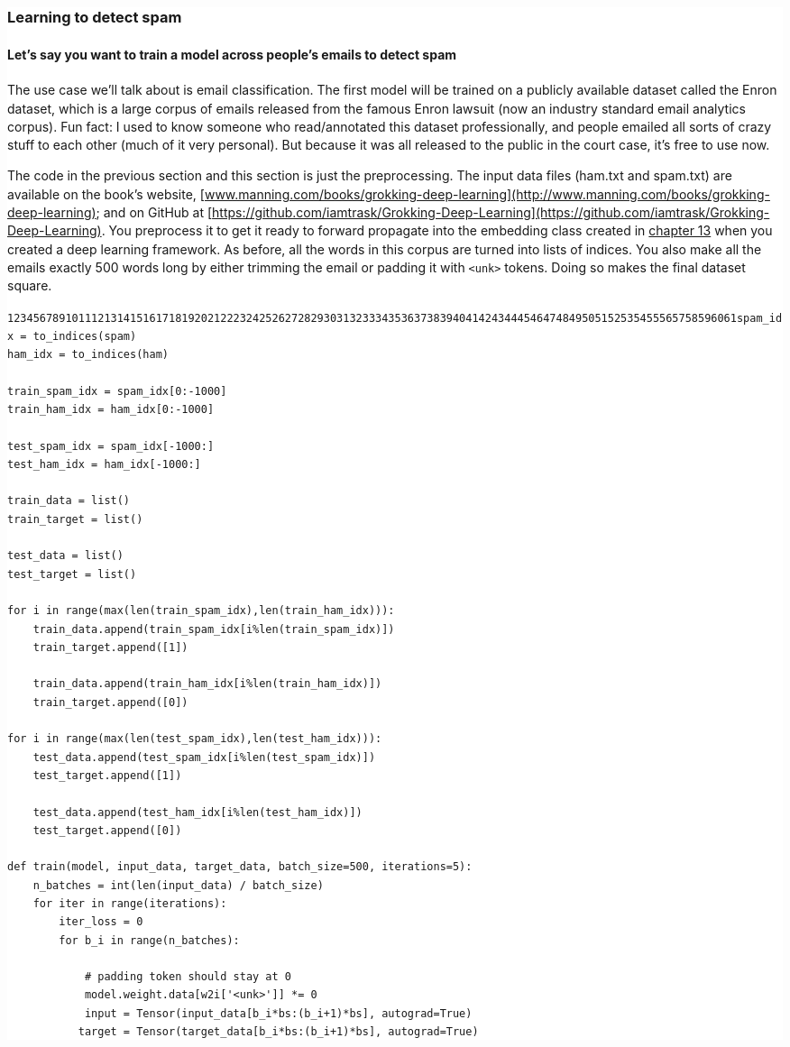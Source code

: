 ### Learning to detect spam

#### Let’s say you want to train a model across people’s emails to detect spam

The use case we’ll talk about is email classification. The first model will be trained on a publicly available dataset called the Enron dataset, which is a large corpus of emails released from the famous Enron lawsuit (now an industry standard email analytics corpus). Fun fact: I used to know someone who read/annotated this dataset professionally, and people emailed all sorts of crazy stuff to each other (much of it very personal). But because it was all released to the public in the court case, it’s free to use now.

The code in the previous section and this section is just the preprocessing. The input data files (ham.txt and spam.txt) are available on the book’s website, [www.manning.com/books/grokking-deep-learning](http://www.manning.com/books/grokking-deep-learning); and on GitHub at [https://github.com/iamtrask/Grokking-Deep-Learning](https://github.com/iamtrask/Grokking-Deep-Learning). You preprocess it to get it ready to forward propagate into the embedding class created in [chapter 13](/book/grokking-deep-learning/chapter-13/ch13) when you created a deep learning framework. As before, all the words in this corpus are turned into lists of indices. You also make all the emails exactly 500 words long by either trimming the email or padding it with `<unk>` tokens. Doing so makes the final dataset square.

```
12345678910111213141516171819202122232425262728293031323334353637383940414243444546474849505152535455565758596061spam_idx = to_indices(spam)
ham_idx = to_indices(ham)

train_spam_idx = spam_idx[0:-1000]
train_ham_idx = ham_idx[0:-1000]

test_spam_idx = spam_idx[-1000:]
test_ham_idx = ham_idx[-1000:]

train_data = list()
train_target = list()

test_data = list()
test_target = list()

for i in range(max(len(train_spam_idx),len(train_ham_idx))):
    train_data.append(train_spam_idx[i%len(train_spam_idx)])
    train_target.append([1])

    train_data.append(train_ham_idx[i%len(train_ham_idx)])
    train_target.append([0])

for i in range(max(len(test_spam_idx),len(test_ham_idx))):
    test_data.append(test_spam_idx[i%len(test_spam_idx)])
    test_target.append([1])

    test_data.append(test_ham_idx[i%len(test_ham_idx)])
    test_target.append([0])

def train(model, input_data, target_data, batch_size=500, iterations=5):
    n_batches = int(len(input_data) / batch_size)
    for iter in range(iterations):
        iter_loss = 0
        for b_i in range(n_batches):

            # padding token should stay at 0
            model.weight.data[w2i['<unk>']] *= 0
            input = Tensor(input_data[b_i*bs:(b_i+1)*bs], autograd=True)
           target = Tensor(target_data[b_i*bs:(b_i+1)*bs], autograd=True)

```